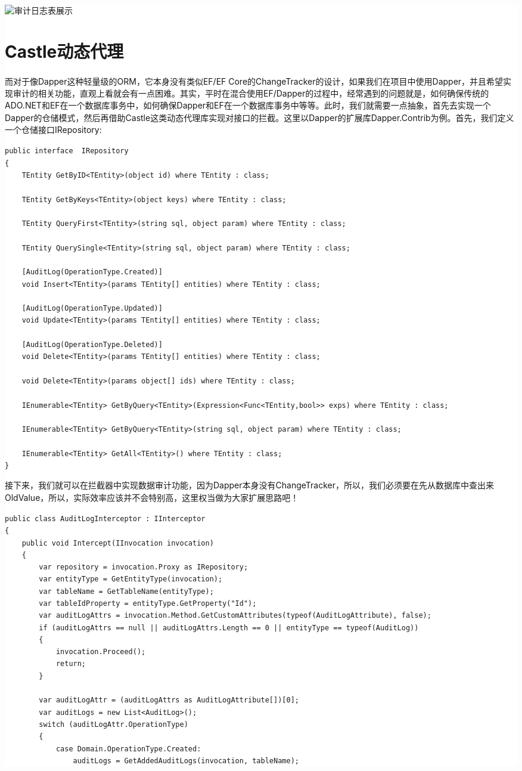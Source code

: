 ![审计日志表展示](https://i.loli.net/2020/04/26/yefcJ1749L5TiMD.png)

# Castle动态代理
而对于像Dapper这种轻量级的ORM，它本身没有类似EF/EF Core的ChangeTracker的设计，如果我们在项目中使用Dapper，并且希望实现审计的相关功能，直观上看就会有一点困难。其实，平时在混合使用EF/Dapper的过程中，经常遇到的问题就是，如何确保传统的ADO.NET和EF在一个数据库事务中，如何确保Dapper和EF在一个数据库事务中等等。此时，我们就需要一点抽象，首先去实现一个Dapper的仓储模式，然后再借助Castle这类动态代理库实现对接口的拦截。这里以Dapper的扩展库Dapper.Contrib为例。首先，我们定义一个仓储接口IRepository:

```CSharp
public interface  IRepository
{
    TEntity GetByID<TEntity>(object id) where TEntity : class;

    TEntity GetByKeys<TEntity>(object keys) where TEntity : class;

    TEntity QueryFirst<TEntity>(string sql, object param) where TEntity : class;

    TEntity QuerySingle<TEntity>(string sql, object param) where TEntity : class;

    [AuditLog(OperationType.Created)]
    void Insert<TEntity>(params TEntity[] entities) where TEntity : class;

    [AuditLog(OperationType.Updated)]
    void Update<TEntity>(params TEntity[] entities) where TEntity : class;

    [AuditLog(OperationType.Deleted)]
    void Delete<TEntity>(params TEntity[] entities) where TEntity : class;

    void Delete<TEntity>(params object[] ids) where TEntity : class;

    IEnumerable<TEntity> GetByQuery<TEntity>(Expression<Func<TEntity,bool>> exps) where TEntity : class;

    IEnumerable<TEntity> GetByQuery<TEntity>(string sql, object param) where TEntity : class;

    IEnumerable<TEntity> GetAll<TEntity>() where TEntity : class;
}
```

接下来，我们就可以在拦截器中实现数据审计功能，因为Dapper本身没有ChangeTracker，所以，我们必须要在先从数据库中查出来OldValue，所以，实际效率应该并不会特别高，这里权当做为大家扩展思路吧！

```CSharp
public class AuditLogInterceptor : IInterceptor
{
    public void Intercept(IInvocation invocation)
    {
        var repository = invocation.Proxy as IRepository;
        var entityType = GetEntityType(invocation);
        var tableName = GetTableName(entityType);
        var tableIdProperty = entityType.GetProperty("Id");
        var auditLogAttrs = invocation.Method.GetCustomAttributes(typeof(AuditLogAttribute), false);
        if (auditLogAttrs == null || auditLogAttrs.Length == 0 || entityType == typeof(AuditLog))
        {
            invocation.Proceed();
            return;
        }

        var auditLogAttr = (auditLogAttrs as AuditLogAttribute[])[0];
        var auditLogs = new List<AuditLog>();
        switch (auditLogAttr.OperationType)
        {
            case Domain.OperationType.Created:
                auditLogs = GetAddedAuditLogs(invocation, tableName);
```